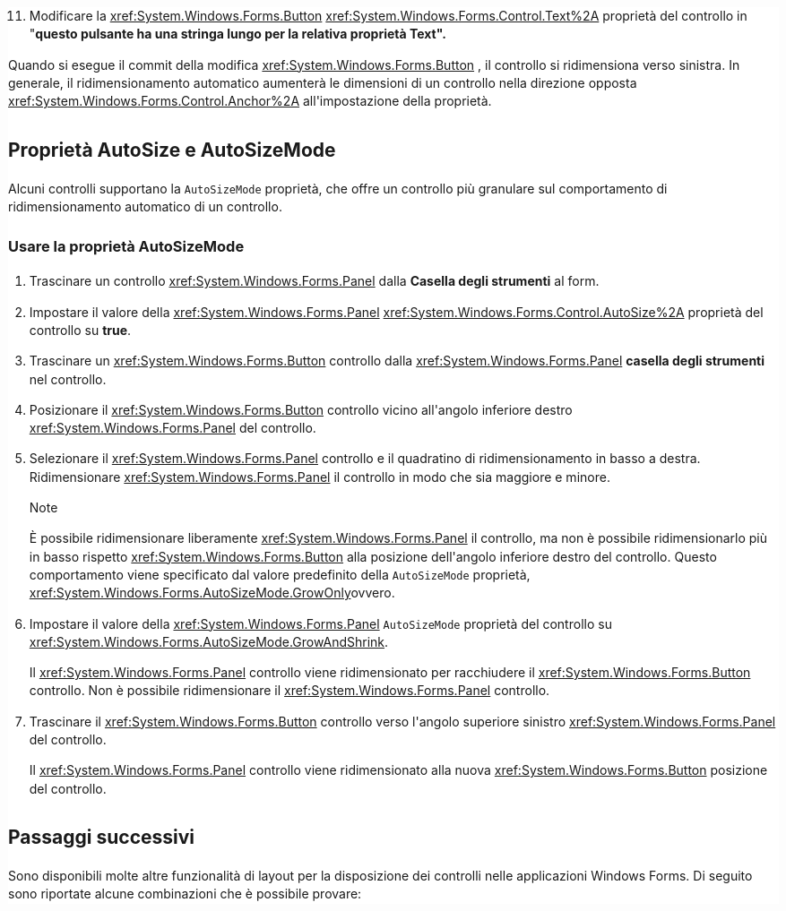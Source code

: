 11. Modificare la <xref:System.Windows.Forms.Button> <xref:System.Windows.Forms.Control.Text%2A> proprietà del controllo in "**questo pulsante ha una stringa lungo per la relativa proprietà Text".**

   Quando si esegue il commit della modifica <xref:System.Windows.Forms.Button> , il controllo si ridimensiona verso sinistra. In generale, il ridimensionamento automatico aumenterà le dimensioni di un controllo nella direzione opposta <xref:System.Windows.Forms.Control.Anchor%2A> all'impostazione della proprietà.

## <a name="autosize-and-autosizemode-properties"></a>Proprietà AutoSize e AutoSizeMode

 Alcuni controlli supportano la `AutoSizeMode` proprietà, che offre un controllo più granulare sul comportamento di ridimensionamento automatico di un controllo.

### <a name="use-the-autosizemode-property"></a>Usare la proprietà AutoSizeMode

1. Trascinare un controllo <xref:System.Windows.Forms.Panel> dalla **Casella degli strumenti** al form.

2. Impostare il valore della <xref:System.Windows.Forms.Panel> <xref:System.Windows.Forms.Control.AutoSize%2A> proprietà del controllo su **true**.

3. Trascinare un <xref:System.Windows.Forms.Button> controllo dalla <xref:System.Windows.Forms.Panel> **casella degli strumenti** nel controllo.

4. Posizionare il <xref:System.Windows.Forms.Button> controllo vicino all'angolo inferiore destro <xref:System.Windows.Forms.Panel> del controllo.

5. Selezionare il <xref:System.Windows.Forms.Panel> controllo e il quadratino di ridimensionamento in basso a destra. Ridimensionare <xref:System.Windows.Forms.Panel> il controllo in modo che sia maggiore e minore.

   > [!NOTE]
   > È possibile ridimensionare liberamente <xref:System.Windows.Forms.Panel> il controllo, ma non è possibile ridimensionarlo più in basso rispetto <xref:System.Windows.Forms.Button> alla posizione dell'angolo inferiore destro del controllo. Questo comportamento viene specificato dal valore predefinito della `AutoSizeMode` proprietà, <xref:System.Windows.Forms.AutoSizeMode.GrowOnly>ovvero.

6. Impostare il valore della <xref:System.Windows.Forms.Panel> `AutoSizeMode` proprietà del controllo su <xref:System.Windows.Forms.AutoSizeMode.GrowAndShrink>.

   Il <xref:System.Windows.Forms.Panel> controllo viene ridimensionato per racchiudere il <xref:System.Windows.Forms.Button> controllo. Non è possibile ridimensionare il <xref:System.Windows.Forms.Panel> controllo.

7. Trascinare il <xref:System.Windows.Forms.Button> controllo verso l'angolo superiore sinistro <xref:System.Windows.Forms.Panel> del controllo.

   Il <xref:System.Windows.Forms.Panel> controllo viene ridimensionato alla nuova <xref:System.Windows.Forms.Button> posizione del controllo.

## <a name="next-steps"></a>Passaggi successivi

Sono disponibili molte altre funzionalità di layout per la disposizione dei controlli nelle applicazioni Windows Forms. Di seguito sono riportate alcune combinazioni che è possibile provare:
